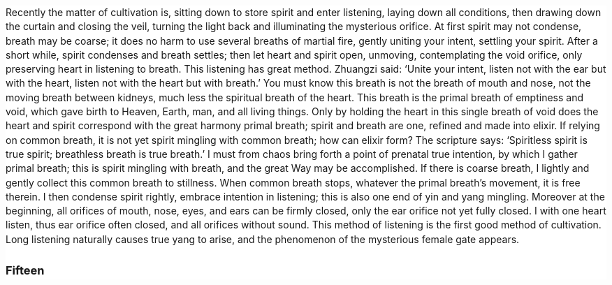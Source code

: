 Recently the matter of cultivation is, sitting down to store spirit and enter listening, laying down all conditions, then drawing down the curtain and closing the veil, turning the light back and illuminating the mysterious orifice. At first spirit may not condense, breath may be coarse; it does no harm to use several breaths of martial fire, gently uniting your intent, settling your spirit. After a short while, spirit condenses and breath settles; then let heart and spirit open, unmoving, contemplating the void orifice, only preserving heart in listening to breath. This listening has great method. Zhuangzi said: ‘Unite your intent, listen not with the ear but with the heart, listen not with the heart but with breath.’ You must know this breath is not the breath of mouth and nose, not the moving breath between kidneys, much less the spiritual breath of the heart. This breath is the primal breath of emptiness and void, which gave birth to Heaven, Earth, man, and all living things. Only by holding the heart in this single breath of void does the heart and spirit correspond with the great harmony primal breath; spirit and breath are one, refined and made into elixir. If relying on common breath, it is not yet spirit mingling with common breath; how can elixir form? The scripture says: ‘Spiritless spirit is true spirit; breathless breath is true breath.’ I must from chaos bring forth a point of prenatal true intention, by which I gather primal breath; this is spirit mingling with breath, and the great Way may be accomplished. If there is coarse breath, I lightly and gently collect this common breath to stillness. When common breath stops, whatever the primal breath’s movement, it is free therein. I then condense spirit rightly, embrace intention in listening; this is also one end of yin and yang mingling. Moreover at the beginning, all orifices of mouth, nose, eyes, and ears can be firmly closed, only the ear orifice not yet fully closed. I with one heart listen, thus ear orifice often closed, and all orifices without sound. This method of listening is the first good method of cultivation. Long listening naturally causes true yang to arise, and the phenomenon of the mysterious female gate appears.  
### Fifteen